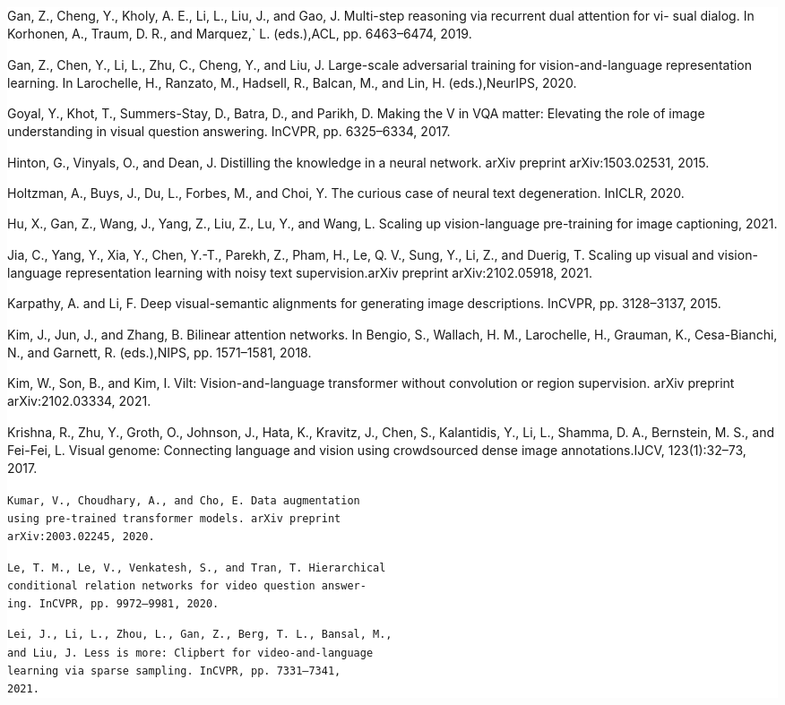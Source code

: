 Gan, Z., Cheng, Y., Kholy, A. E., Li, L., Liu, J., and Gao, J.
Multi-step reasoning via recurrent dual attention for vi-
sual dialog. In Korhonen, A., Traum, D. R., and Marquez,`
L. (eds.),ACL, pp. 6463–6474, 2019.

Gan, Z., Chen, Y., Li, L., Zhu, C., Cheng, Y., and Liu, J.
Large-scale adversarial training for vision-and-language
representation learning. In Larochelle, H., Ranzato, M.,
Hadsell, R., Balcan, M., and Lin, H. (eds.),NeurIPS,
2020.

Goyal, Y., Khot, T., Summers-Stay, D., Batra, D., and
Parikh, D. Making the V in VQA matter: Elevating the
role of image understanding in visual question answering.
InCVPR, pp. 6325–6334, 2017.

Hinton, G., Vinyals, O., and Dean, J. Distilling
the knowledge in a neural network. arXiv preprint
arXiv:1503.02531, 2015.

Holtzman, A., Buys, J., Du, L., Forbes, M., and Choi, Y.
The curious case of neural text degeneration. InICLR,
2020.

Hu, X., Gan, Z., Wang, J., Yang, Z., Liu, Z., Lu, Y., and
Wang, L. Scaling up vision-language pre-training for
image captioning, 2021.

Jia, C., Yang, Y., Xia, Y., Chen, Y.-T., Parekh, Z., Pham,
H., Le, Q. V., Sung, Y., Li, Z., and Duerig, T. Scaling up
visual and vision-language representation learning with
noisy text supervision.arXiv preprint arXiv:2102.05918,
2021.

Karpathy, A. and Li, F. Deep visual-semantic alignments for
generating image descriptions. InCVPR, pp. 3128–3137,
2015.

Kim, J., Jun, J., and Zhang, B. Bilinear attention networks.
In Bengio, S., Wallach, H. M., Larochelle, H., Grauman,
K., Cesa-Bianchi, N., and Garnett, R. (eds.),NIPS, pp.
1571–1581, 2018.

Kim, W., Son, B., and Kim, I. Vilt: Vision-and-language
transformer without convolution or region supervision.
arXiv preprint arXiv:2102.03334, 2021.

Krishna, R., Zhu, Y., Groth, O., Johnson, J., Hata, K.,
Kravitz, J., Chen, S., Kalantidis, Y., Li, L., Shamma,
D. A., Bernstein, M. S., and Fei-Fei, L. Visual genome:
Connecting language and vision using crowdsourced
dense image annotations.IJCV, 123(1):32–73, 2017.

```
Kumar, V., Choudhary, A., and Cho, E. Data augmentation
using pre-trained transformer models. arXiv preprint
arXiv:2003.02245, 2020.
```
```
Le, T. M., Le, V., Venkatesh, S., and Tran, T. Hierarchical
conditional relation networks for video question answer-
ing. InCVPR, pp. 9972–9981, 2020.
```
```
Lei, J., Li, L., Zhou, L., Gan, Z., Berg, T. L., Bansal, M.,
and Liu, J. Less is more: Clipbert for video-and-language
learning via sparse sampling. InCVPR, pp. 7331–7341,
2021.
```
```
```